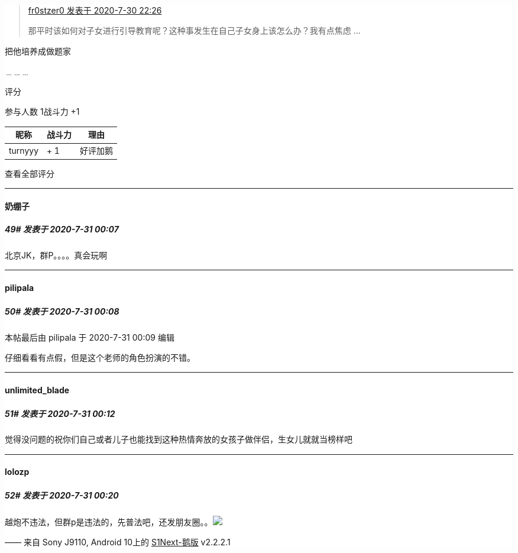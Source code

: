 
<blockquote><a href="httphttps://bbs.saraba1st.com/2b/forum.php?mod=redirect&amp;goto=findpost&amp;pid=48266119&amp;ptid=1952335" target="_blank">fr0stzer0 发表于 2020-7-30 22:26</a>

那平时该如何对子女进行引导教育呢？这种事发生在自己子女身上该怎么办？我有点焦虑 ...</blockquote>
把他培养成做题家


﹍﹍﹍

评分


 参与人数 1战斗力 +1

|昵称|战斗力|理由|
|----|---|---|
| turnyyy| + 1|好评加鹅|


查看全部评分


-----

####  奶绷子  
##### 49#       发表于 2020-7-31 00:07


北京JK，群P。。。。真会玩啊


-----

####  pilipala  
##### 50#       发表于 2020-7-31 00:08


 本帖最后由 pilipala 于 2020-7-31 00:09 编辑 

仔细看看有点假，但是这个老师的角色扮演的不错。


-----

####  unlimited_blade  
##### 51#       发表于 2020-7-31 00:12


觉得没问题的祝你们自己或者儿子也能找到这种热情奔放的女孩子做伴侣，生女儿就就当榜样吧


-----

####  lolozp  
##### 52#       发表于 2020-7-31 00:20


越炮不违法，但群p是违法的，先普法吧，还发朋友圈。。<img src="https://static.saraba1st.com/image/smiley/face2017/003.png" referrerpolicy="no-referrer">

—— 来自 Sony J9110, Android 10上的 [S1Next-鹅版](https://github.com/ykrank/S1-Next/releases) v2.2.2.1
